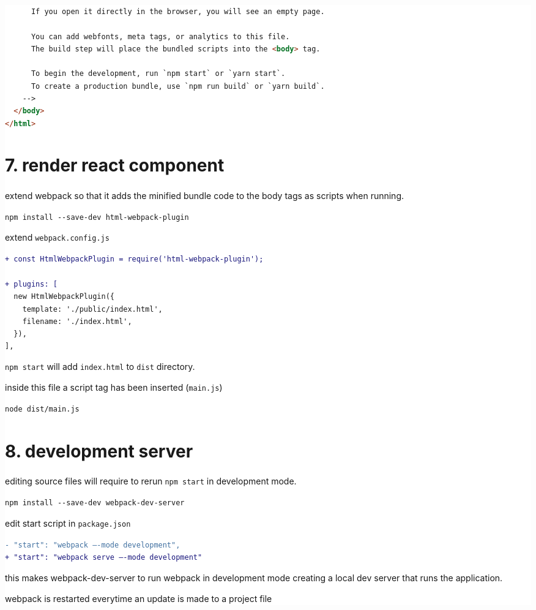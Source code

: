 ```html
      If you open it directly in the browser, you will see an empty page.

      You can add webfonts, meta tags, or analytics to this file.
      The build step will place the bundled scripts into the <body> tag.

      To begin the development, run `npm start` or `yarn start`.
      To create a production bundle, use `npm run build` or `yarn build`.
    -->
  </body>
</html>
```

# 7. render react component

extend webpack so that it adds the minified bundle code to the body tags as scripts when running.

`npm install --save-dev html-webpack-plugin`

extend `webpack.config.js`

```diff
+ const HtmlWebpackPlugin = require('html-webpack-plugin');

+ plugins: [
  new HtmlWebpackPlugin({
    template: './public/index.html',
    filename: './index.html',
  }),
],
```

`npm start` will add `index.html` to `dist` directory.

inside this file a script tag has been inserted (`main.js`)

`node dist/main.js`

# 8. development server

editing source files will require to rerun `npm start` in development mode.

`npm install --save-dev webpack-dev-server`

edit start script in `package.json`

```diff
- "start": "webpack –-mode development",
+ "start": "webpack serve –-mode development"
```

this makes webpack-dev-server to run webpack in development mode creating a local dev server that runs the application.

webpack is restarted everytime an update is made to a project file
